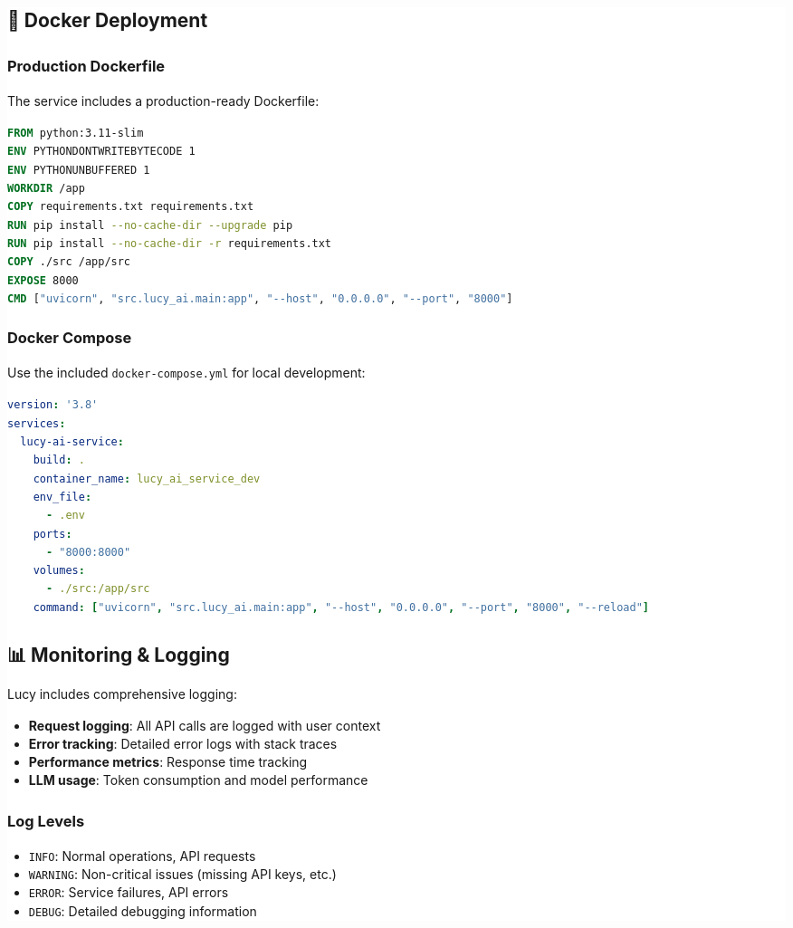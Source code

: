 ## 🐳 Docker Deployment

### Production Dockerfile

The service includes a production-ready Dockerfile:

```dockerfile
FROM python:3.11-slim
ENV PYTHONDONTWRITEBYTECODE 1
ENV PYTHONUNBUFFERED 1
WORKDIR /app
COPY requirements.txt requirements.txt
RUN pip install --no-cache-dir --upgrade pip
RUN pip install --no-cache-dir -r requirements.txt
COPY ./src /app/src
EXPOSE 8000
CMD ["uvicorn", "src.lucy_ai.main:app", "--host", "0.0.0.0", "--port", "8000"]
```

### Docker Compose

Use the included `docker-compose.yml` for local development:

```yaml
version: '3.8'
services:
  lucy-ai-service:
    build: . 
    container_name: lucy_ai_service_dev
    env_file:
      - .env 
    ports:
      - "8000:8000" 
    volumes:
      - ./src:/app/src
    command: ["uvicorn", "src.lucy_ai.main:app", "--host", "0.0.0.0", "--port", "8000", "--reload"]
```

## 📊 Monitoring & Logging

Lucy includes comprehensive logging:

- **Request logging**: All API calls are logged with user context
- **Error tracking**: Detailed error logs with stack traces
- **Performance metrics**: Response time tracking
- **LLM usage**: Token consumption and model performance

### Log Levels

- `INFO`: Normal operations, API requests
- `WARNING`: Non-critical issues (missing API keys, etc.)
- `ERROR`: Service failures, API errors
- `DEBUG`: Detailed debugging information
